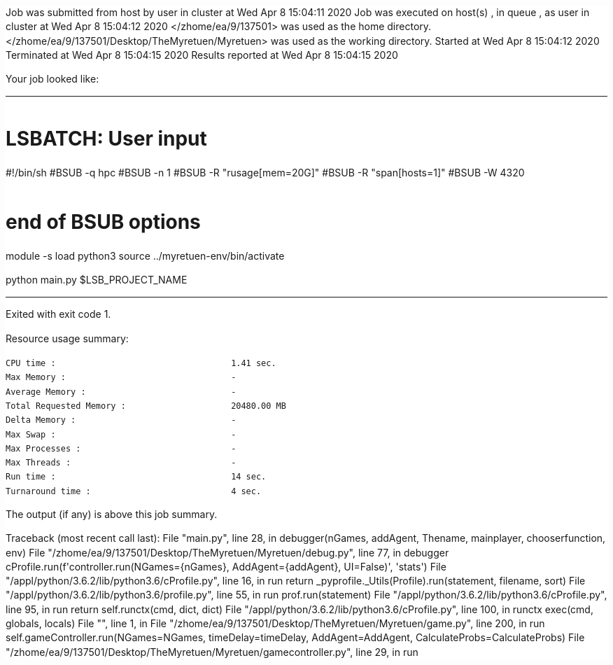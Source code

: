 Job <NNAgent1HistoryLength1> was submitted from host <gbarlogin1> by user <s183914> in cluster <dcc> at Wed Apr  8 15:04:11 2020
Job was executed on host(s) <n-62-23-23>, in queue <hpc>, as user <s183914> in cluster <dcc> at Wed Apr  8 15:04:12 2020
</zhome/ea/9/137501> was used as the home directory.
</zhome/ea/9/137501/Desktop/TheMyretuen/Myretuen> was used as the working directory.
Started at Wed Apr  8 15:04:12 2020
Terminated at Wed Apr  8 15:04:15 2020
Results reported at Wed Apr  8 15:04:15 2020

Your job looked like:

------------------------------------------------------------
# LSBATCH: User input
#!/bin/sh
#BSUB -q hpc
#BSUB -n 1
#BSUB -R "rusage[mem=20G]"
#BSUB -R "span[hosts=1]"
#BSUB -W 4320
# end of BSUB options

module -s load python3
source ../myretuen-env/bin/activate

python main.py $LSB_PROJECT_NAME


------------------------------------------------------------

Exited with exit code 1.

Resource usage summary:

    CPU time :                                   1.41 sec.
    Max Memory :                                 -
    Average Memory :                             -
    Total Requested Memory :                     20480.00 MB
    Delta Memory :                               -
    Max Swap :                                   -
    Max Processes :                              -
    Max Threads :                                -
    Run time :                                   14 sec.
    Turnaround time :                            4 sec.

The output (if any) is above this job summary.

Traceback (most recent call last):
  File "main.py", line 28, in <module>
    debugger(nGames, addAgent, Thename, mainplayer, chooserfunction, env)
  File "/zhome/ea/9/137501/Desktop/TheMyretuen/Myretuen/debug.py", line 77, in debugger
    cProfile.run(f'controller.run(NGames={nGames}, AddAgent={addAgent}, UI=False)', 'stats')
  File "/appl/python/3.6.2/lib/python3.6/cProfile.py", line 16, in run
    return _pyprofile._Utils(Profile).run(statement, filename, sort)
  File "/appl/python/3.6.2/lib/python3.6/profile.py", line 55, in run
    prof.run(statement)
  File "/appl/python/3.6.2/lib/python3.6/cProfile.py", line 95, in run
    return self.runctx(cmd, dict, dict)
  File "/appl/python/3.6.2/lib/python3.6/cProfile.py", line 100, in runctx
    exec(cmd, globals, locals)
  File "<string>", line 1, in <module>
  File "/zhome/ea/9/137501/Desktop/TheMyretuen/Myretuen/game.py", line 200, in run
    self.gameController.run(NGames=NGames, timeDelay=timeDelay, AddAgent=AddAgent, CalculateProbs=CalculateProbs)
  File "/zhome/ea/9/137501/Desktop/TheMyretuen/Myretuen/gamecontroller.py", line 29, in run